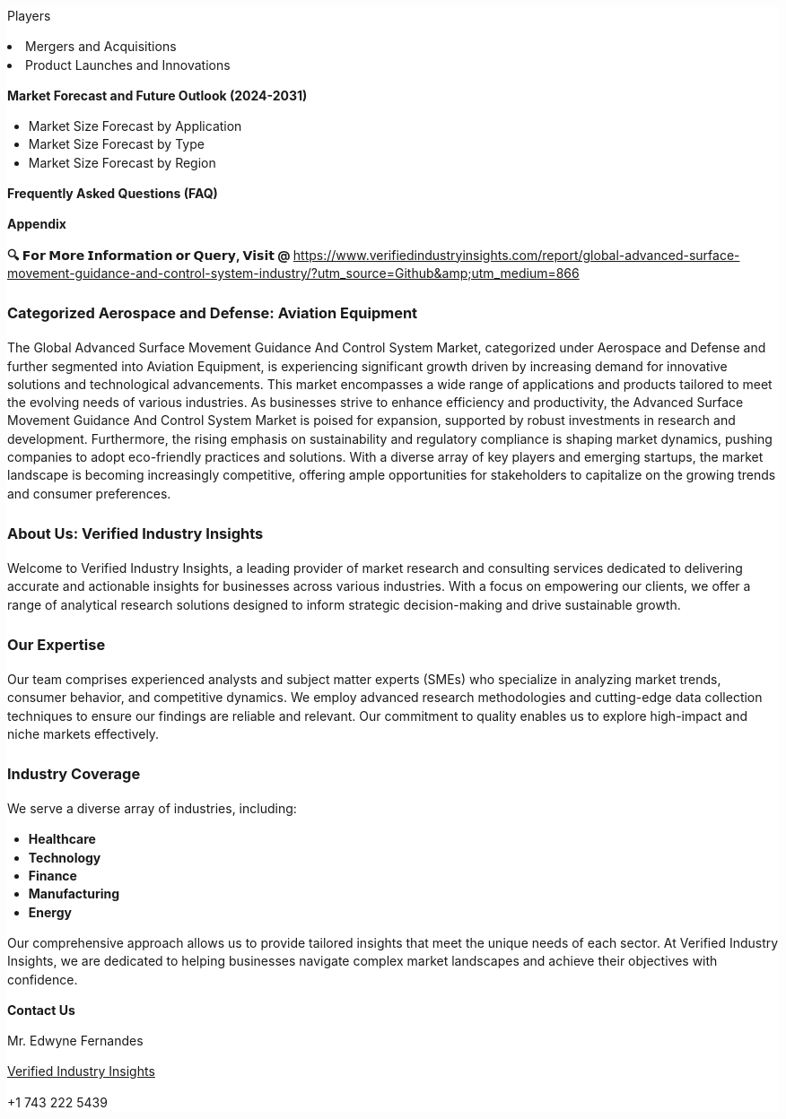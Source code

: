 Players</li><li>Mergers and Acquisitions</li><li>Product Launches and Innovations</li></ul><p><strong>Market Forecast and Future Outlook (2024-2031)</strong></p><ul><li>Market Size Forecast by Application</li><li>Market Size Forecast by Type</li><li>Market Size Forecast by Region</li></ul><p><strong>Frequently Asked Questions (FAQ)</strong></p><p><strong>Appendix<br /></strong></p><p><strong>🔍 𝗙𝗼𝗿 𝗠𝗼𝗿𝗲 𝗜𝗻𝗳𝗼𝗿𝗺𝗮𝘁𝗶𝗼𝗻 𝗼𝗿 𝗤𝘂𝗲𝗿𝘆, 𝗩𝗶𝘀𝗶𝘁 @ </strong><a href="https://www.verifiedindustryinsights.com/report/global-advanced-surface-movement-guidance-and-control-system-industry/?utm_source=Github&amp;utm_medium=866">https://www.verifiedindustryinsights.com/report/global-advanced-surface-movement-guidance-and-control-system-industry/?utm_source=Github&amp;utm_medium=866</a>&nbsp;</p><h3>Categorized Aerospace and Defense: Aviation Equipment </h3><p>The Global Advanced Surface Movement Guidance And Control System Market, categorized under Aerospace and Defense and further segmented into Aviation Equipment, is experiencing significant growth driven by increasing demand for innovative solutions and technological advancements. This market encompasses a wide range of applications and products tailored to meet the evolving needs of various industries. As businesses strive to enhance efficiency and productivity, the Advanced Surface Movement Guidance And Control System Market is poised for expansion, supported by robust investments in research and development. Furthermore, the rising emphasis on sustainability and regulatory compliance is shaping market dynamics, pushing companies to adopt eco-friendly practices and solutions. With a diverse array of key players and emerging startups, the market landscape is becoming increasingly competitive, offering ample opportunities for stakeholders to capitalize on the growing trends and consumer preferences.</p><h3>About Us: Verified Industry Insights</h3><p>Welcome to Verified Industry Insights, a leading provider of market research and consulting services dedicated to delivering accurate and actionable insights for businesses across various industries. With a focus on empowering our clients, we offer a range of analytical research solutions designed to inform strategic decision-making and drive sustainable growth.</p><h3>Our Expertise</h3><p>Our team comprises experienced analysts and subject matter experts (SMEs) who specialize in analyzing market trends, consumer behavior, and competitive dynamics. We employ advanced research methodologies and cutting-edge data collection techniques to ensure our findings are reliable and relevant. Our commitment to quality enables us to explore high-impact and niche markets effectively.</p><h3>Industry Coverage</h3><p>We serve a diverse array of industries, including:</p><ul><li><strong>Healthcare</strong></li><li><strong>Technology</strong></li><li><strong>Finance</strong></li><li><strong>Manufacturing</strong></li><li><strong>Energy</strong></li></ul><p>Our comprehensive approach allows us to provide tailored insights that meet the unique needs of each sector. At Verified Industry Insights, we are dedicated to helping businesses navigate complex market landscapes and achieve their objectives with confidence.</p><p><strong>Contact Us</strong></p><p>Mr. Edwyne Fernandes</p><p><a href="https://www.verifiedindustryinsights.com/">Verified Industry Insights</a></p><p>+1 743 222 5439</p>
